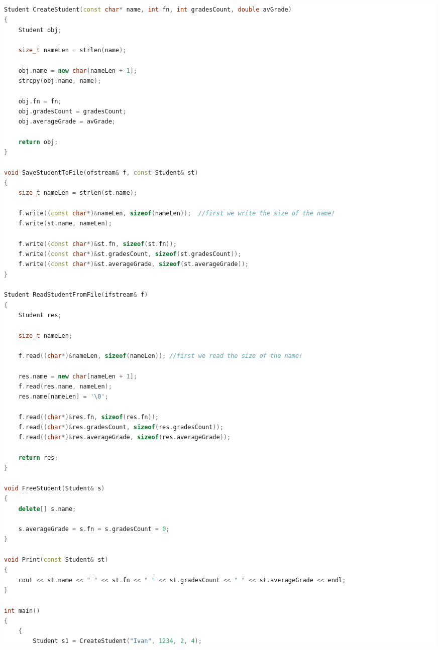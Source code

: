 ```c++
Student CreateStudent(const char* name, int fn, int gradesCount, double avGrade)
{
	Student obj;

	size_t nameLen = strlen(name);

	obj.name = new char[nameLen + 1];
	strcpy(obj.name, name);

	obj.fn = fn;
	obj.gradesCount = gradesCount;
	obj.averageGrade = avGrade;

	return obj;
}

void SaveStudentToFile(ofstream& f, const Student& st)
{
	size_t nameLen = strlen(st.name);

	f.write((const char*)&nameLen, sizeof(nameLen));  //first we write the size of the name!
	f.write(st.name, nameLen);

	f.write((const char*)&st.fn, sizeof(st.fn));
	f.write((const char*)&st.gradesCount, sizeof(st.gradesCount));
	f.write((const char*)&st.averageGrade, sizeof(st.averageGrade));
}

Student ReadStudentFromFile(ifstream& f)
{
	Student res;

	size_t nameLen;

	f.read((char*)&nameLen, sizeof(nameLen)); //first we read the size of the name!

	res.name = new char[nameLen + 1];
	f.read(res.name, nameLen);
	res.name[nameLen] = '\0';

	f.read((char*)&res.fn, sizeof(res.fn));
	f.read((char*)&res.gradesCount, sizeof(res.gradesCount));
	f.read((char*)&res.averageGrade, sizeof(res.averageGrade));

	return res;
}

void FreeStudent(Student& s)
{
	delete[] s.name;

	s.averageGrade = s.fn = s.gradesCount = 0;
}

void Print(const Student& st)
{
	cout << st.name << " " << st.fn << " " << st.gradesCount << " " << st.averageGrade << endl;
}

int main()
{
	{
		Student s1 = CreateStudent("Ivan", 1234, 2, 4);
```
